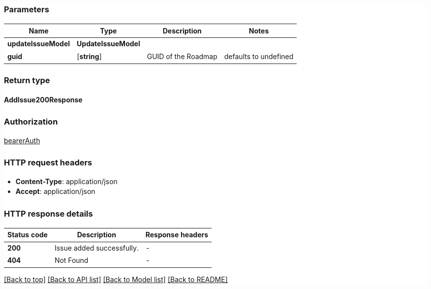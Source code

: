 
### Parameters

Name | Type | Description  | Notes
------------- | ------------- | ------------- | -------------
 **updateIssueModel** | **UpdateIssueModel**|  |
 **guid** | [**string**] | GUID of the Roadmap | defaults to undefined


### Return type

**AddIssue200Response**

### Authorization

[bearerAuth](README.md#bearerAuth)

### HTTP request headers

 - **Content-Type**: application/json
 - **Accept**: application/json


### HTTP response details
| Status code | Description | Response headers |
|-------------|-------------|------------------|
**200** | Issue added successfully. |  -  |
**404** | Not Found |  -  |

[[Back to top]](#) [[Back to API list]](README.md#documentation-for-api-endpoints) [[Back to Model list]](README.md#documentation-for-models) [[Back to README]](README.md)


